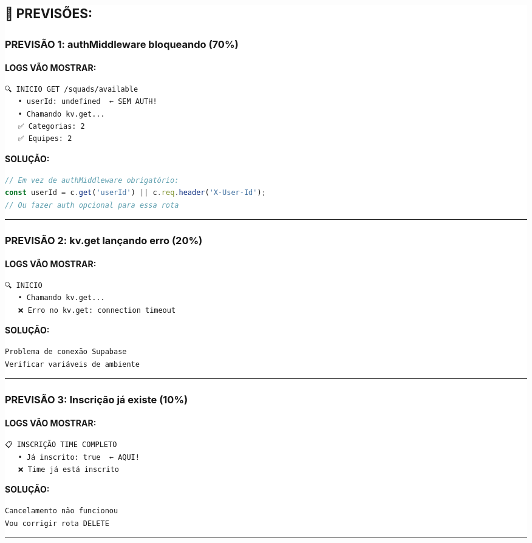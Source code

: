## 🎯 PREVISÕES:

### **PREVISÃO 1: authMiddleware bloqueando** (70%)

**LOGS VÃO MOSTRAR:**
```
🔍 INICIO GET /squads/available
   • userId: undefined  ← SEM AUTH!
   • Chamando kv.get...
   ✅ Categorias: 2
   ✅ Equipes: 2
```

**SOLUÇÃO:**
```typescript
// Em vez de authMiddleware obrigatório:
const userId = c.get('userId') || c.req.header('X-User-Id');
// Ou fazer auth opcional para essa rota
```

---

### **PREVISÃO 2: kv.get lançando erro** (20%)

**LOGS VÃO MOSTRAR:**
```
🔍 INICIO
   • Chamando kv.get...
   ❌ Erro no kv.get: connection timeout
```

**SOLUÇÃO:**
```
Problema de conexão Supabase
Verificar variáveis de ambiente
```

---

### **PREVISÃO 3: Inscrição já existe** (10%)

**LOGS VÃO MOSTRAR:**
```
📋 INSCRIÇÃO TIME COMPLETO
   • Já inscrito: true  ← AQUI!
   ❌ Time já está inscrito
```

**SOLUÇÃO:**
```
Cancelamento não funcionou
Vou corrigir rota DELETE
```

---
